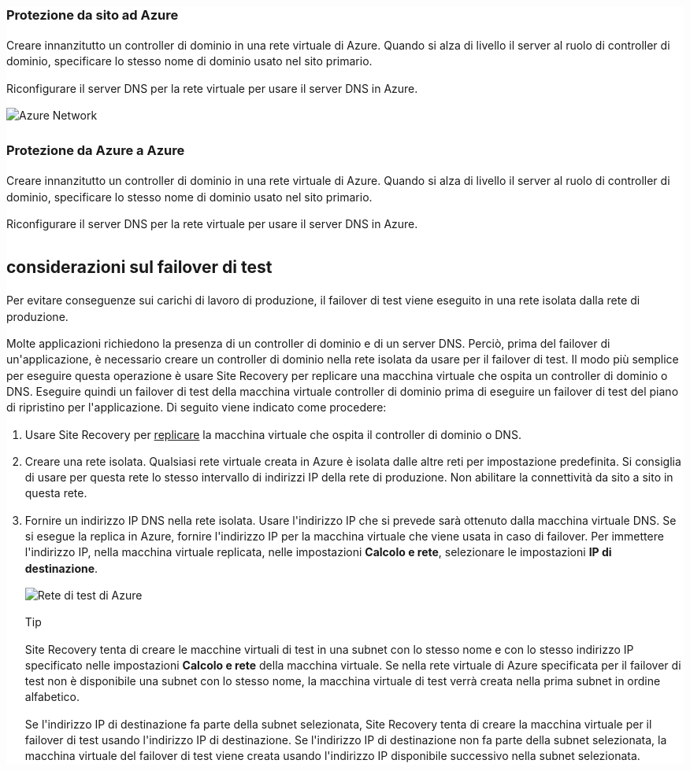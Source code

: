 ### <a name="site-to-azure-protection"></a>Protezione da sito ad Azure
Creare innanzitutto un controller di dominio in una rete virtuale di Azure. Quando si alza di livello il server al ruolo di controller di dominio, specificare lo stesso nome di dominio usato nel sito primario.

Riconfigurare il server DNS per la rete virtuale per usare il server DNS in Azure.

![Azure Network](./media/site-recovery-active-directory/azure-network.png)

### <a name="azure-to-azure-protection"></a>Protezione da Azure a Azure
Creare innanzitutto un controller di dominio in una rete virtuale di Azure. Quando si alza di livello il server al ruolo di controller di dominio, specificare lo stesso nome di dominio usato nel sito primario.

Riconfigurare il server DNS per la rete virtuale per usare il server DNS in Azure.

## <a name="test-failover-considerations"></a>considerazioni sul failover di test
Per evitare conseguenze sui carichi di lavoro di produzione, il failover di test viene eseguito in una rete isolata dalla rete di produzione.

Molte applicazioni richiedono la presenza di un controller di dominio e di un server DNS. Perciò, prima del failover di un'applicazione, è necessario creare un controller di dominio nella rete isolata da usare per il failover di test. Il modo più semplice per eseguire questa operazione è usare Site Recovery per replicare una macchina virtuale che ospita un controller di dominio o DNS. Eseguire quindi un failover di test della macchina virtuale controller di dominio prima di eseguire un failover di test del piano di ripristino per l'applicazione. Di seguito viene indicato come procedere:

1. Usare Site Recovery per [replicare](vmware-azure-tutorial.md) la macchina virtuale che ospita il controller di dominio o DNS.
2. Creare una rete isolata. Qualsiasi rete virtuale creata in Azure è isolata dalle altre reti per impostazione predefinita. Si consiglia di usare per questa rete lo stesso intervallo di indirizzi IP della rete di produzione. Non abilitare la connettività da sito a sito in questa rete.
3. Fornire un indirizzo IP DNS nella rete isolata. Usare l'indirizzo IP che si prevede sarà ottenuto dalla macchina virtuale DNS. Se si esegue la replica in Azure, fornire l'indirizzo IP per la macchina virtuale che viene usata in caso di failover. Per immettere l'indirizzo IP, nella macchina virtuale replicata, nelle impostazioni **Calcolo e rete**, selezionare le impostazioni **IP di destinazione**.

    ![Rete di test di Azure](./media/site-recovery-active-directory/azure-test-network.png)

    > [!TIP]
    > Site Recovery tenta di creare le macchine virtuali di test in una subnet con lo stesso nome e con lo stesso indirizzo IP specificato nelle impostazioni **Calcolo e rete** della macchina virtuale. Se nella rete virtuale di Azure specificata per il failover di test non è disponibile una subnet con lo stesso nome, la macchina virtuale di test verrà creata nella prima subnet in ordine alfabetico.
    >
    > Se l'indirizzo IP di destinazione fa parte della subnet selezionata, Site Recovery tenta di creare la macchina virtuale per il failover di test usando l'indirizzo IP di destinazione. Se l'indirizzo IP di destinazione non fa parte della subnet selezionata, la macchina virtuale del failover di test viene creata usando l'indirizzo IP disponibile successivo nella subnet selezionata.
    >
    >
